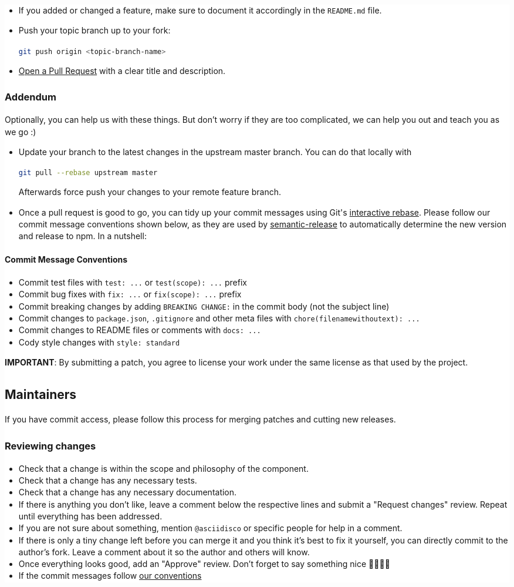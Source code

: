 * If you added or changed a feature, make sure to document it accordingly in
   the `README.md` file.

* Push your topic branch up to your fork:

   ```bash
   git push origin <topic-branch-name>
   ```

* [Open a Pull Request](https://help.github.com/articles/using-pull-requests/)
    with a clear title and description.

### Addendum

Optionally, you can help us with these things. But don’t worry if they are too
complicated, we can help you out and teach you as we go :)

* Update your branch to the latest changes in the upstream master branch. You
   can do that locally with

   ```bash
   git pull --rebase upstream master
   ```

   Afterwards force push your changes to your remote feature branch.

* Once a pull request is good to go, you can tidy up your commit messages using
   Git's [interactive rebase](https://help.github.com/articles/interactive-rebase).
   Please follow our commit message conventions shown below, as they are used by
   [semantic-release](https://github.com/semantic-release/semantic-release) to
   automatically determine the new version and release to npm. In a nutshell:

#### Commit Message Conventions

* Commit test files with `test: ...` or `test(scope): ...` prefix
* Commit bug fixes with `fix: ...` or `fix(scope): ...` prefix
* Commit breaking changes by adding `BREAKING CHANGE:` in the commit body
    (not the subject line)
* Commit changes to `package.json`, `.gitignore` and other meta files with
    `chore(filenamewithoutext): ...`
* Commit changes to README files or comments with `docs: ...`
* Cody style changes with `style: standard`

**IMPORTANT**: By submitting a patch, you agree to license your work under the
same license as that used by the project.

## Maintainers

If you have commit access, please follow this process for
merging patches and cutting new releases.

### Reviewing changes

* Check that a change is within the scope and philosophy of the component.
* Check that a change has any necessary tests.
* Check that a change has any necessary documentation.
* If there is anything you don’t like, leave a comment below the respective
   lines and submit a "Request changes" review. Repeat until everything has
   been addressed.
* If you are not sure about something, mention `@asciidisco` or specific
   people for help in a comment.
* If there is only a tiny change left before you can merge it and you think
   it’s best to fix it yourself, you can directly commit to the author’s fork.
   Leave a comment about it so the author and others will know.
* Once everything looks good, add an "Approve" review. Don’t forget to say
   something nice 👏🐶💖✨
* If the commit messages follow [our conventions](@commit-message-conventions)
